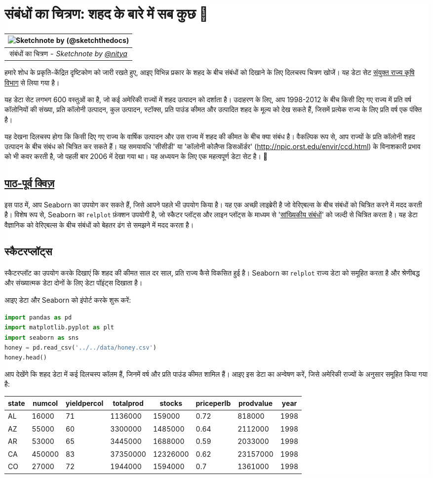 
# संबंधों का चित्रण: शहद के बारे में सब कुछ 🍯

|![ Sketchnote by [(@sketchthedocs)](https://sketchthedocs.dev) ](../../sketchnotes/12-Visualizing-Relationships.png)|
|:---:|
|संबंधों का चित्रण - _Sketchnote by [@nitya](https://twitter.com/nitya)_ |

हमारे शोध के प्रकृति-केंद्रित दृष्टिकोण को जारी रखते हुए, आइए विभिन्न प्रकार के शहद के बीच संबंधों को दिखाने के लिए दिलचस्प चित्रण खोजें। यह डेटा सेट [संयुक्त राज्य कृषि विभाग](https://www.nass.usda.gov/About_NASS/index.php) से लिया गया है। 

यह डेटा सेट लगभग 600 वस्तुओं का है, जो कई अमेरिकी राज्यों में शहद उत्पादन को दर्शाता है। उदाहरण के लिए, आप 1998-2012 के बीच किसी दिए गए राज्य में प्रति वर्ष कॉलोनियों की संख्या, प्रति कॉलोनी उत्पादन, कुल उत्पादन, स्टॉक्स, प्रति पाउंड कीमत और उत्पादित शहद के मूल्य को देख सकते हैं, जिसमें प्रत्येक राज्य के लिए प्रति वर्ष एक पंक्ति है। 

यह देखना दिलचस्प होगा कि किसी दिए गए राज्य के वार्षिक उत्पादन और उस राज्य में शहद की कीमत के बीच क्या संबंध है। वैकल्पिक रूप से, आप राज्यों के प्रति कॉलोनी शहद उत्पादन के बीच संबंध को चित्रित कर सकते हैं। यह समयावधि 'सीसीडी' या 'कॉलोनी कोलैप्स डिसऑर्डर' (http://npic.orst.edu/envir/ccd.html) के विनाशकारी प्रभाव को भी कवर करती है, जो पहली बार 2006 में देखा गया था। यह अध्ययन के लिए एक महत्वपूर्ण डेटा सेट है। 🐝

## [पाठ-पूर्व क्विज़](https://purple-hill-04aebfb03.1.azurestaticapps.net/quiz/22)

इस पाठ में, आप Seaborn का उपयोग कर सकते हैं, जिसे आपने पहले भी उपयोग किया है। यह एक अच्छी लाइब्रेरी है जो वेरिएबल्स के बीच संबंधों को चित्रित करने में मदद करती है। विशेष रूप से, Seaborn का `relplot` फ़ंक्शन उपयोगी है, जो स्कैटर प्लॉट्स और लाइन प्लॉट्स के माध्यम से '[सांख्यिकीय संबंधों](https://seaborn.pydata.org/tutorial/relational.html?highlight=relationships)' को जल्दी से चित्रित करता है। यह डेटा वैज्ञानिक को वेरिएबल्स के बीच संबंधों को बेहतर ढंग से समझने में मदद करता है।

## स्कैटरप्लॉट्स

स्कैटरप्लॉट का उपयोग करके दिखाएं कि शहद की कीमत साल दर साल, प्रति राज्य कैसे विकसित हुई है। Seaborn का `relplot` राज्य डेटा को समूहित करता है और श्रेणीबद्ध और संख्यात्मक डेटा दोनों के लिए डेटा पॉइंट्स दिखाता है। 

आइए डेटा और Seaborn को इंपोर्ट करके शुरू करें:

```python
import pandas as pd
import matplotlib.pyplot as plt
import seaborn as sns
honey = pd.read_csv('../../data/honey.csv')
honey.head()
```
आप देखेंगे कि शहद डेटा में कई दिलचस्प कॉलम हैं, जिनमें वर्ष और प्रति पाउंड कीमत शामिल हैं। आइए इस डेटा का अन्वेषण करें, जिसे अमेरिकी राज्यों के अनुसार समूहित किया गया है:

| state | numcol | yieldpercol | totalprod | stocks   | priceperlb | prodvalue | year |
| ----- | ------ | ----------- | --------- | -------- | ---------- | --------- | ---- |
| AL    | 16000  | 71          | 1136000   | 159000   | 0.72       | 818000    | 1998 |
| AZ    | 55000  | 60          | 3300000   | 1485000  | 0.64       | 2112000   | 1998 |
| AR    | 53000  | 65          | 3445000   | 1688000  | 0.59       | 2033000   | 1998 |
| CA    | 450000 | 83          | 37350000  | 12326000 | 0.62       | 23157000  | 1998 |
| CO    | 27000  | 72          | 1944000   | 1594000  | 0.7        | 1361000   | 1998 |
